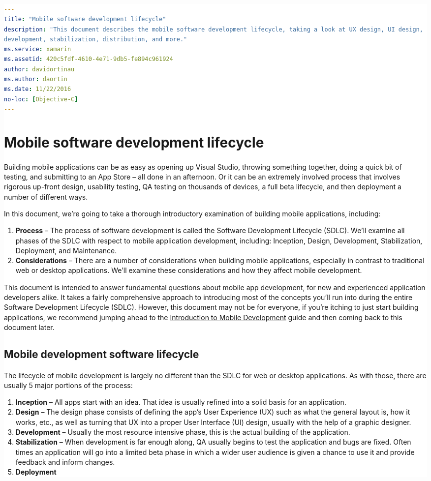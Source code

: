 ```yaml
---
title: "Mobile software development lifecycle"
description: "This document describes the mobile software development lifecycle, taking a look at UX design, UI design, development, stabilization, distribution, and more."
ms.service: xamarin
ms.assetid: 420c5fdf-4610-4e71-9db5-fe894c961924
author: davidortinau
ms.author: daortin
ms.date: 11/22/2016
no-loc: [Objective-C]
---
```


# Mobile software development lifecycle

Building mobile applications can be as easy as opening up Visual Studio, throwing
something together, doing a quick bit of testing, and submitting to an App Store
– all done in an afternoon. Or it can be an extremely involved process that
involves rigorous up-front design, usability testing, QA testing on thousands of
devices, a full beta lifecycle, and then deployment a number of different
ways.

In this document, we’re going to take a thorough introductory examination
of building mobile applications, including:

1. **Process** – The process of software development is called the Software Development Lifecycle (SDLC). We’ll examine all phases of the SDLC with respect to mobile application development, including: Inception, Design, Development, Stabilization, Deployment, and Maintenance.
1. **Considerations** – There are a number of considerations when building mobile applications, especially in contrast to traditional web or desktop applications. We’ll examine these considerations and how they affect mobile development.

This document is intended to answer fundamental questions about mobile app
development, for new and experienced application developers alike. It takes a
fairly comprehensive approach to introducing most of the concepts you’ll run
into during the entire Software Development Lifecycle (SDLC). However, this
document may not be for everyone, if you’re itching to just start building
applications, we recommend jumping ahead to the [Introduction to Mobile Development](~/cross-platform/get-started/introduction-to-mobile-development.md) guide and then coming back to this document later.

## Mobile development software lifecycle

The lifecycle of mobile development is largely no different than the SDLC for
web or desktop applications. As with those, there are usually 5 major portions
of the process:

1. **Inception** – All apps start with an idea. That idea is usually refined into a solid basis for an application.
1. **Design** – The design phase consists of defining the app’s User Experience (UX) such as what the general layout is, how it works, etc., as well as turning that UX into a proper User Interface (UI) design, usually with the help of a graphic designer.
1. **Development** – Usually the most resource intensive phase, this is the actual building of the application.
1. **Stabilization** – When development is far enough along, QA usually begins to test the application and bugs are fixed. Often times an application will go into a limited beta phase in which a wider user audience is given a chance to use it and provide feedback and inform changes.
1. **Deployment**
